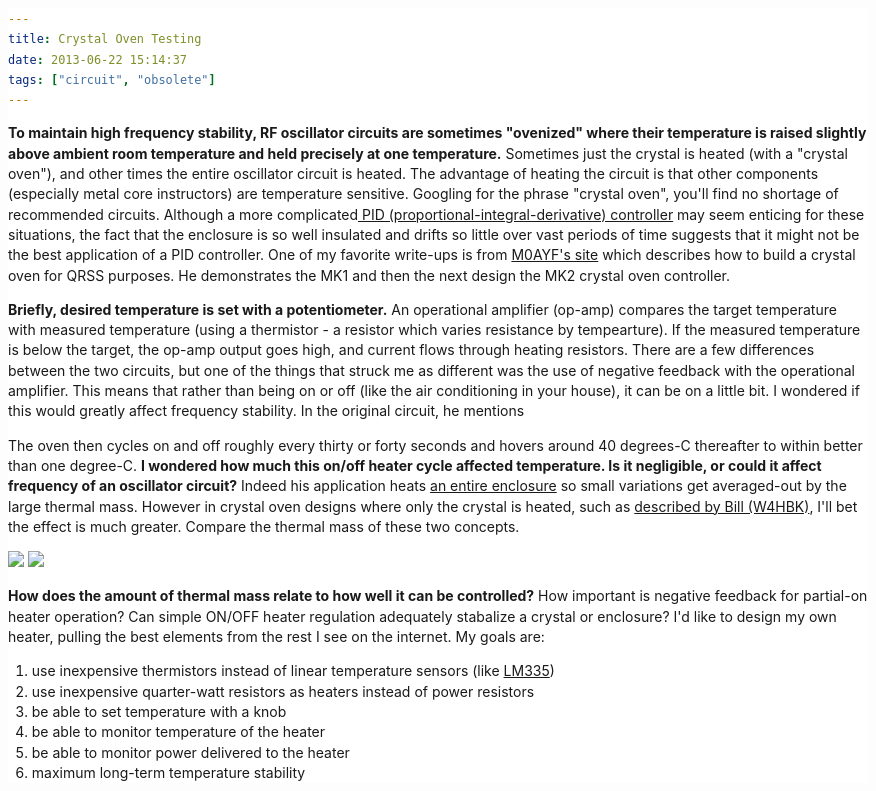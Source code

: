 ```yaml
---
title: Crystal Oven Testing
date: 2013-06-22 15:14:37
tags: ["circuit", "obsolete"]
---
```




__To maintain high frequency stability, RF oscillator circuits are sometimes "ovenized" where their temperature is raised slightly above ambient room temperature and held precisely at one temperature.__ Sometimes just the crystal is heated (with a "crystal oven"), and other times the entire oscillator circuit is heated. The advantage of heating the circuit is that other components (especially metal core instructors) are temperature sensitive. Googling for the phrase "crystal oven", you'll find no shortage of recommended circuits. Although a more complicated[ PID (proportional-integral-derivative) controller](http://en.wikipedia.org/wiki/PID_controller) may seem enticing for these situations, the fact that the enclosure is so well insulated and drifts so little over vast periods of time suggests that it might not be the best application of a PID controller. One of my favorite write-ups is from [M0AYF's site](http://www.qsl.net/m0ayf/Crystal-Ovens.html) which describes how to build a crystal oven for QRSS purposes. He demonstrates the MK1 and then the next design the MK2 crystal oven controller.

__Briefly, desired temperature is set with a potentiometer.__ An operational amplifier (op-amp) compares the target temperature with measured temperature (using a thermistor - a resistor which varies resistance by tempearture). If the measured temperature is below the target, the op-amp output goes high, and current flows through heating resistors. There are a few differences between the two circuits, but one of the things that struck me as different was the use of negative feedback with the operational amplifier. This means that rather than being on or off (like the air conditioning in your house), it can be on a little bit. I wondered if this would greatly affect frequency stability. In the original circuit, he mentions

The oven then cycles on and off roughly every thirty or forty seconds and hovers around 40 degrees-C thereafter to within better than one degree-C.
__I wondered how much this on/off heater cycle affected temperature. Is it negligible, or could it affect frequency of an oscillator circuit?__ Indeed his application heats [an entire enclosure](http://www.qsl.net/m0ayf/Crystal-Ovens/OCXO.jpg) so small variations get averaged-out by the large thermal mass. However in crystal oven designs where only the crystal is heated, such as [described by Bill (W4HBK)](http://pensacolasnapper.blogspot.com/2011_03_01_archive.html), I'll bet the effect is much greater. Compare the thermal mass of these two concepts.

<div class="text-center img-border img-small">

![](https://swharden.com/static/2013/06/22/m0ayf-enclosure-oven.jpg)
![](https://swharden.com/static/2013/06/22/w4hbk-crystal-oven.jpg)

</div>

__How does the amount of thermal mass relate to how well it can be controlled?__ How important is negative feedback for partial-on heater operation? Can simple ON/OFF heater regulation adequately stabalize a crystal or enclosure? I'd like to design my own heater, pulling the best elements from the rest I see on the internet. My goals are:

1.   use inexpensive thermistors instead of linear temperature sensors (like [LM335](http://www.ti.com/lit/ds/symlink/lm335.pdf))
2.   use inexpensive quarter-watt resistors as heaters instead of power resistors
3.   be able to set temperature with a knob
4.   be able to monitor temperature of the heater
5.   be able to monitor power delivered to the heater
6.   maximum long-term temperature stability
